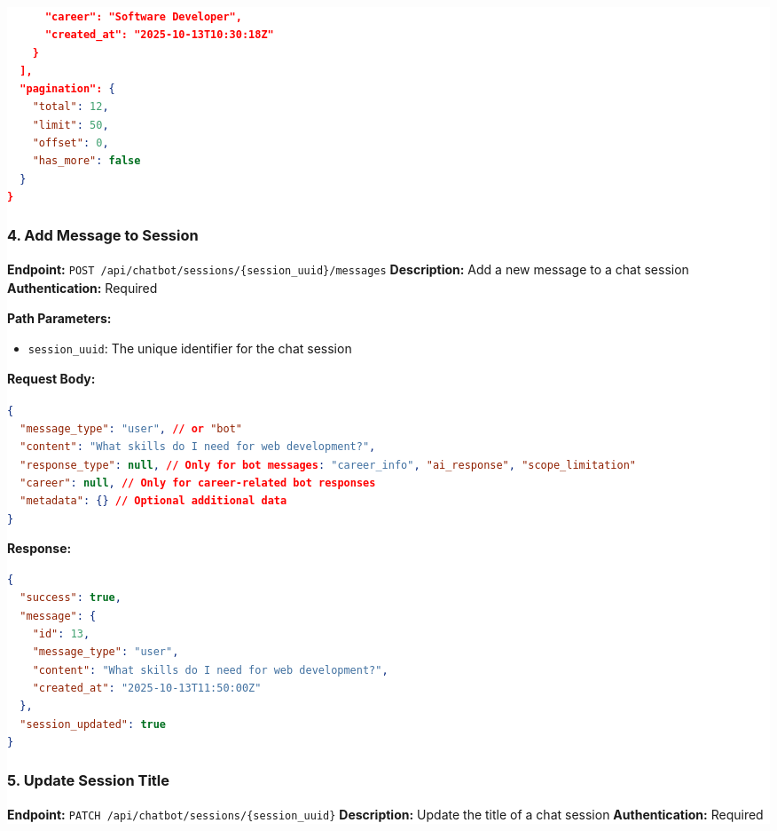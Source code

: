 ```json
      "career": "Software Developer",
      "created_at": "2025-10-13T10:30:18Z"
    }
  ],
  "pagination": {
    "total": 12,
    "limit": 50,
    "offset": 0,
    "has_more": false
  }
}
```

### 4. Add Message to Session

**Endpoint:** `POST /api/chatbot/sessions/{session_uuid}/messages`
**Description:** Add a new message to a chat session
**Authentication:** Required

**Path Parameters:**

- `session_uuid`: The unique identifier for the chat session

**Request Body:**

```json
{
  "message_type": "user", // or "bot"
  "content": "What skills do I need for web development?",
  "response_type": null, // Only for bot messages: "career_info", "ai_response", "scope_limitation"
  "career": null, // Only for career-related bot responses
  "metadata": {} // Optional additional data
}
```

**Response:**

```json
{
  "success": true,
  "message": {
    "id": 13,
    "message_type": "user",
    "content": "What skills do I need for web development?",
    "created_at": "2025-10-13T11:50:00Z"
  },
  "session_updated": true
}
```

### 5. Update Session Title

**Endpoint:** `PATCH /api/chatbot/sessions/{session_uuid}`
**Description:** Update the title of a chat session
**Authentication:** Required
